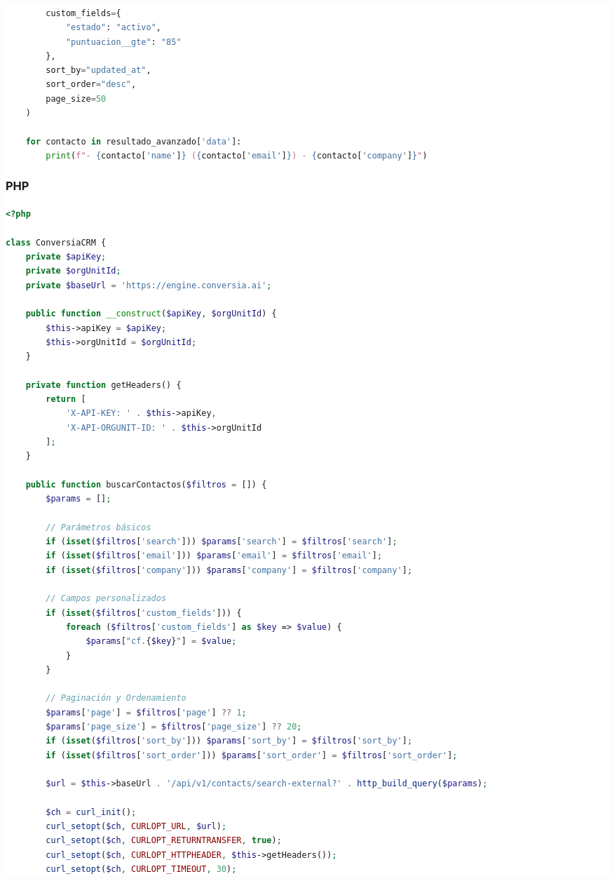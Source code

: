 ```python
        custom_fields={
            "estado": "activo",
            "puntuacion__gte": "85"
        },
        sort_by="updated_at",
        sort_order="desc",
        page_size=50
    )

    for contacto in resultado_avanzado['data']:
        print(f"- {contacto['name']} ({contacto['email']}) - {contacto['company']}")
```

### PHP

```php
<?php

class ConversiaCRM {
    private $apiKey;
    private $orgUnitId;
    private $baseUrl = 'https://engine.conversia.ai';

    public function __construct($apiKey, $orgUnitId) {
        $this->apiKey = $apiKey;
        $this->orgUnitId = $orgUnitId;
    }

    private function getHeaders() {
        return [
            'X-API-KEY: ' . $this->apiKey,
            'X-API-ORGUNIT-ID: ' . $this->orgUnitId
        ];
    }

    public function buscarContactos($filtros = []) {
        $params = [];

        // Parámetros básicos
        if (isset($filtros['search'])) $params['search'] = $filtros['search'];
        if (isset($filtros['email'])) $params['email'] = $filtros['email'];
        if (isset($filtros['company'])) $params['company'] = $filtros['company'];

        // Campos personalizados
        if (isset($filtros['custom_fields'])) {
            foreach ($filtros['custom_fields'] as $key => $value) {
                $params["cf.{$key}"] = $value;
            }
        }

        // Paginación y Ordenamiento
        $params['page'] = $filtros['page'] ?? 1;
        $params['page_size'] = $filtros['page_size'] ?? 20;
        if (isset($filtros['sort_by'])) $params['sort_by'] = $filtros['sort_by'];
        if (isset($filtros['sort_order'])) $params['sort_order'] = $filtros['sort_order'];

        $url = $this->baseUrl . '/api/v1/contacts/search-external?' . http_build_query($params);

        $ch = curl_init();
        curl_setopt($ch, CURLOPT_URL, $url);
        curl_setopt($ch, CURLOPT_RETURNTRANSFER, true);
        curl_setopt($ch, CURLOPT_HTTPHEADER, $this->getHeaders());
        curl_setopt($ch, CURLOPT_TIMEOUT, 30);
```